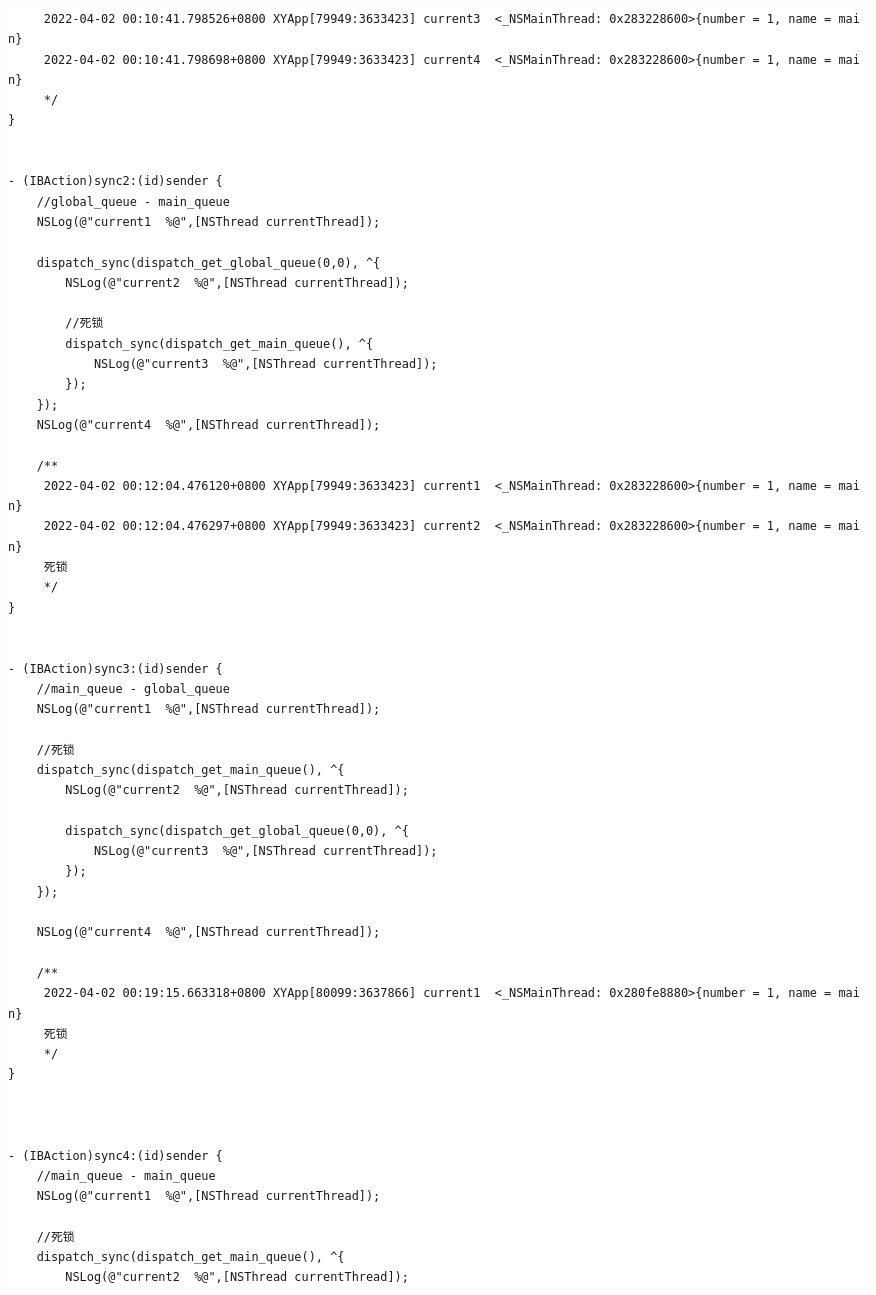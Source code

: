 ```objc
     2022-04-02 00:10:41.798526+0800 XYApp[79949:3633423] current3  <_NSMainThread: 0x283228600>{number = 1, name = main}
     2022-04-02 00:10:41.798698+0800 XYApp[79949:3633423] current4  <_NSMainThread: 0x283228600>{number = 1, name = main}
     */
}


- (IBAction)sync2:(id)sender {
    //global_queue - main_queue
    NSLog(@"current1  %@",[NSThread currentThread]);
    
    dispatch_sync(dispatch_get_global_queue(0,0), ^{
        NSLog(@"current2  %@",[NSThread currentThread]);
        
        //死锁
        dispatch_sync(dispatch_get_main_queue(), ^{
            NSLog(@"current3  %@",[NSThread currentThread]);
        });
    });
    NSLog(@"current4  %@",[NSThread currentThread]);

    /**
     2022-04-02 00:12:04.476120+0800 XYApp[79949:3633423] current1  <_NSMainThread: 0x283228600>{number = 1, name = main}
     2022-04-02 00:12:04.476297+0800 XYApp[79949:3633423] current2  <_NSMainThread: 0x283228600>{number = 1, name = main}
     死锁
     */
}


- (IBAction)sync3:(id)sender {
    //main_queue - global_queue
    NSLog(@"current1  %@",[NSThread currentThread]);
    
    //死锁
    dispatch_sync(dispatch_get_main_queue(), ^{
        NSLog(@"current2  %@",[NSThread currentThread]);
        
        dispatch_sync(dispatch_get_global_queue(0,0), ^{
            NSLog(@"current3  %@",[NSThread currentThread]);
        });
    });
    
    NSLog(@"current4  %@",[NSThread currentThread]);

    /**
     2022-04-02 00:19:15.663318+0800 XYApp[80099:3637866] current1  <_NSMainThread: 0x280fe8880>{number = 1, name = main}
     死锁
     */
}



- (IBAction)sync4:(id)sender {
    //main_queue - main_queue
    NSLog(@"current1  %@",[NSThread currentThread]);
    
    //死锁
    dispatch_sync(dispatch_get_main_queue(), ^{
        NSLog(@"current2  %@",[NSThread currentThread]);
```
